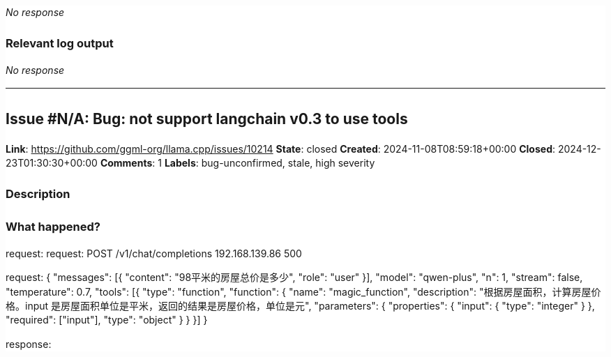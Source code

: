 _No response_

### Relevant log output

_No response_

---

## Issue #N/A: Bug: not support langchain v0.3 to use tools

**Link**: https://github.com/ggml-org/llama.cpp/issues/10214
**State**: closed
**Created**: 2024-11-08T08:59:18+00:00
**Closed**: 2024-12-23T01:30:30+00:00
**Comments**: 1
**Labels**: bug-unconfirmed, stale, high severity

### Description

### What happened?

request: request: POST /v1/chat/completions 192.168.139.86 500

request:
{
	"messages": [{
		"content": "98平米的房屋总价是多少",
		"role": "user"
	}],
	"model": "qwen-plus",
	"n": 1,
	"stream": false,
	"temperature": 0.7,
	"tools": [{
		"type": "function",
		"function": {
			"name": "magic_function",
			"description": "根据房屋面积，计算房屋价格。input 是房屋面积单位是平米，返回的结果是房屋价格，单位是元",
			"parameters": {
				"properties": {
					"input": {
						"type": "integer"
					}
				},
				"required": ["input"],
				"type": "object"
			}
		}
	}]
}

response:
